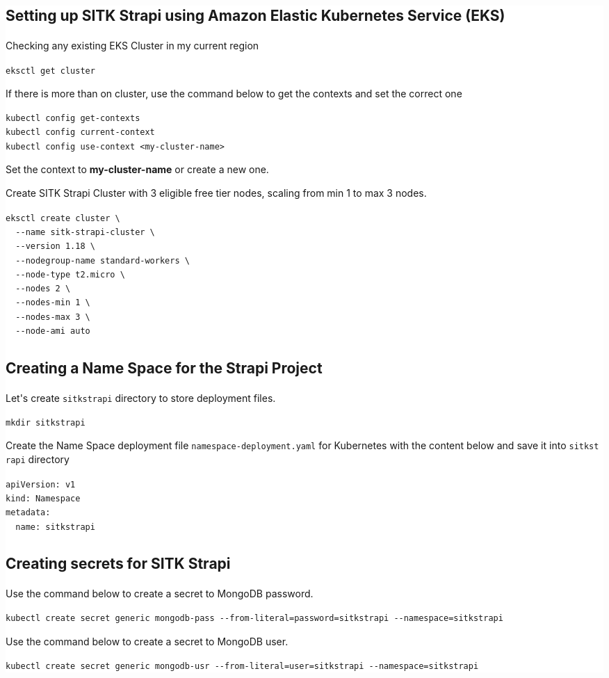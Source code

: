 ## Setting up SITK Strapi using Amazon Elastic Kubernetes Service (EKS)

Checking any existing EKS Cluster in my current region
```
eksctl get cluster
```
If there is more than on cluster, use the command below to get the contexts and set the correct one
```
kubectl config get-contexts
kubectl config current-context
kubectl config use-context <my-cluster-name>
```
Set the context to **my-cluster-name** or create a new one.

Create SITK Strapi Cluster with 3 eligible free tier nodes, scaling from min 1 to max 3 nodes.

```
eksctl create cluster \
  --name sitk-strapi-cluster \
  --version 1.18 \
  --nodegroup-name standard-workers \
  --node-type t2.micro \
  --nodes 2 \
  --nodes-min 1 \
  --nodes-max 3 \
  --node-ami auto
```
## Creating a Name Space for the Strapi Project
Let's create `sitkstrapi` directory to store deployment files.
```
mkdir sitkstrapi
```
Create the Name Space deployment file `namespace-deployment.yaml` for Kubernetes with the content below and save it into `sitkstrapi` directory

```
apiVersion: v1
kind: Namespace
metadata:
  name: sitkstrapi
```
## Creating secrets for SITK Strapi
Use the command below to create a secret to MongoDB password.
```
kubectl create secret generic mongodb-pass --from-literal=password=sitkstrapi --namespace=sitkstrapi
```

Use the command below to create a secret to MongoDB user.
```
kubectl create secret generic mongodb-usr --from-literal=user=sitkstrapi --namespace=sitkstrapi
```
